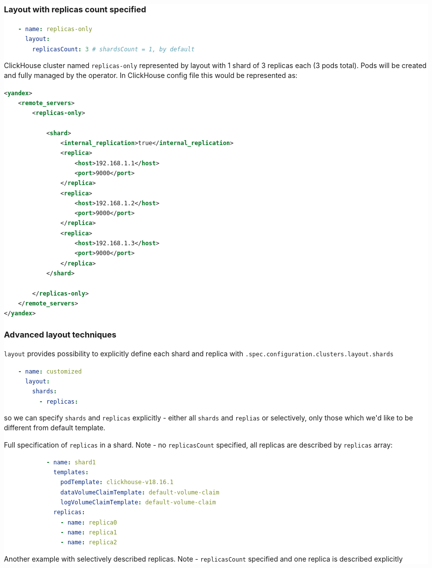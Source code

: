 ### Layout with replicas count specified

```yaml
    - name: replicas-only
      layout:
        replicasCount: 3 # shardsCount = 1, by default
```
ClickHouse cluster named `replicas-only` represented by layout with 1 shard of 3 replicas each (3 pods total).
Pods will be created and fully managed by the operator.
In ClickHouse config file this would be represented as:
```xml
<yandex>
    <remote_servers>
        <replicas-only>
        
            <shard>
                <internal_replication>true</internal_replication>
                <replica>
                    <host>192.168.1.1</host>
                    <port>9000</port>
                </replica>
                <replica>
                    <host>192.168.1.2</host>
                    <port>9000</port>
                </replica>
                <replica>
                    <host>192.168.1.3</host>
                    <port>9000</port>
                </replica>
            </shard>
            
        </replicas-only>
    </remote_servers>
</yandex>
``` 

### Advanced layout techniques
`layout` provides possibility to explicitly define each shard and replica with
`.spec.configuration.clusters.layout.shards`
```yaml
    - name: customized
      layout:
        shards:
          - replicas:
```
so we can specify `shards` and `replicas` explicitly - either all `shards` and `replias` or selectively, 
only those which we'd like to be different from default template. 

Full specification of `replicas` in a shard. Note - no `replicasCount` specified, all replicas are described by `replicas` array:
```yaml        
            - name: shard1
              templates:
                podTemplate: clickhouse-v18.16.1
                dataVolumeClaimTemplate: default-volume-claim
                logVolumeClaimTemplate: default-volume-claim
              replicas:
                - name: replica0
                - name: replica1
                - name: replica2
```
Another example with selectively described replicas. Note - `replicasCount` specified and one replica is described explicitly